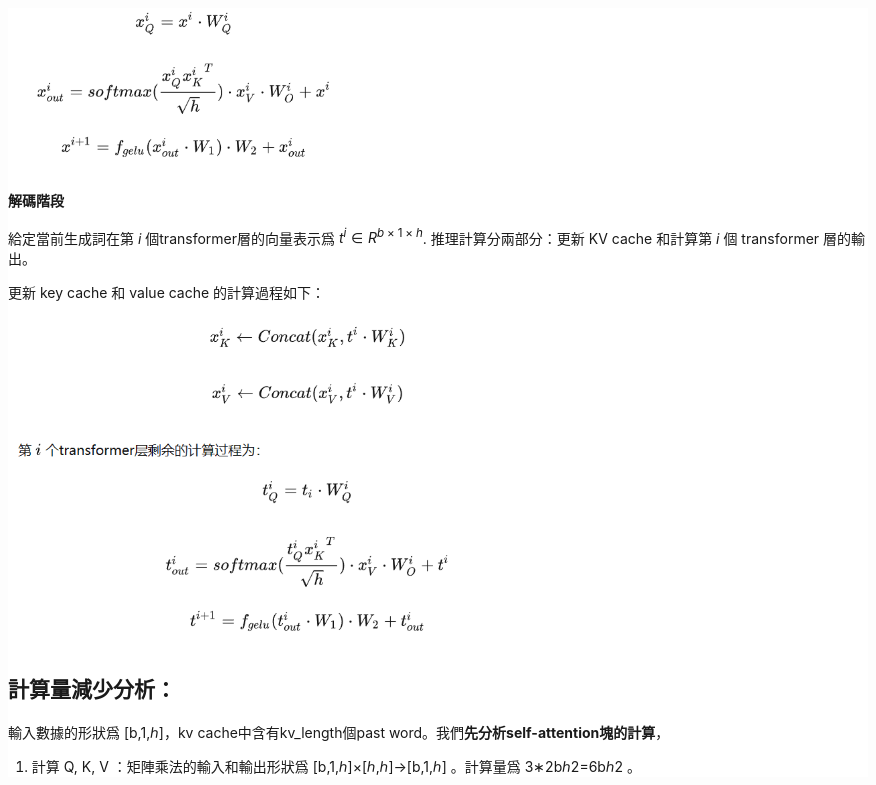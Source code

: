 <img src="/media/image-20231022220017738.png" alt="image-20231022220017738" style="zoom: 67%;" />

**解碼階段**

給定當前生成詞在第 $i$ 個transformer層的向量表示爲 $t^i \in R^{b \times 1 \times h}$.  推理計算分兩部分：更新 KV cache 和計算第 $i$ 個 transformer 層的輸出。

更新 key cache 和 value cache 的計算過程如下：

<img src="/media/image-20231022220801197.png" alt="image-20231022220801197" style="zoom: 67%;" />

## 計算量減少分析：

輸入數據的形狀爲 [b,1,ℎ]，kv cache中含有kv_length個past word。我們**先分析self-attention塊的計算**，

1. 計算 Q, K, V ：矩陣乘法的輸入和輸出形狀爲 [b,1,ℎ]×[ℎ,ℎ]→[b,1,ℎ] 。計算量爲 3∗2bℎ2=6bℎ2 。
